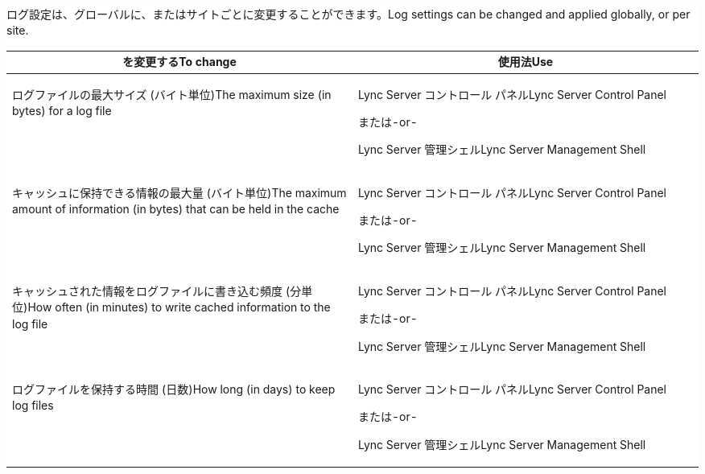 <span data-ttu-id="5cf9d-106">ログ設定は、グローバルに、またはサイトごとに変更することができます。</span><span class="sxs-lookup"><span data-stu-id="5cf9d-106">Log settings can be changed and applied globally, or per site.</span></span>


<table>
<colgroup>
<col style="width: 50%" />
<col style="width: 50%" />
</colgroup>
<thead>
<tr class="header">
<th><span data-ttu-id="5cf9d-107">を変更する</span><span class="sxs-lookup"><span data-stu-id="5cf9d-107">To change</span></span></th>
<th><span data-ttu-id="5cf9d-108">使用法</span><span class="sxs-lookup"><span data-stu-id="5cf9d-108">Use</span></span></th>
</tr>
</thead>
<tbody>
<tr class="odd">
<td><p><span data-ttu-id="5cf9d-109">ログファイルの最大サイズ (バイト単位)</span><span class="sxs-lookup"><span data-stu-id="5cf9d-109">The maximum size (in bytes) for a log file</span></span></p></td>
<td><p><span data-ttu-id="5cf9d-110">Lync Server コントロール パネル</span><span class="sxs-lookup"><span data-stu-id="5cf9d-110">Lync Server Control Panel</span></span></p>
<p><span data-ttu-id="5cf9d-111">または</span><span class="sxs-lookup"><span data-stu-id="5cf9d-111">-or-</span></span></p>
<p><span data-ttu-id="5cf9d-112">Lync Server 管理シェル</span><span class="sxs-lookup"><span data-stu-id="5cf9d-112">Lync Server Management Shell</span></span></p></td>
</tr>
<tr class="even">
<td><p><span data-ttu-id="5cf9d-113">キャッシュに保持できる情報の最大量 (バイト単位)</span><span class="sxs-lookup"><span data-stu-id="5cf9d-113">The maximum amount of information (in bytes) that can be held in the cache</span></span></p></td>
<td><p><span data-ttu-id="5cf9d-114">Lync Server コントロール パネル</span><span class="sxs-lookup"><span data-stu-id="5cf9d-114">Lync Server Control Panel</span></span></p>
<p><span data-ttu-id="5cf9d-115">または</span><span class="sxs-lookup"><span data-stu-id="5cf9d-115">-or-</span></span></p>
<p><span data-ttu-id="5cf9d-116">Lync Server 管理シェル</span><span class="sxs-lookup"><span data-stu-id="5cf9d-116">Lync Server Management Shell</span></span></p></td>
</tr>
<tr class="odd">
<td><p><span data-ttu-id="5cf9d-117">キャッシュされた情報をログファイルに書き込む頻度 (分単位)</span><span class="sxs-lookup"><span data-stu-id="5cf9d-117">How often (in minutes) to write cached information to the log file</span></span></p></td>
<td><p><span data-ttu-id="5cf9d-118">Lync Server コントロール パネル</span><span class="sxs-lookup"><span data-stu-id="5cf9d-118">Lync Server Control Panel</span></span></p>
<p><span data-ttu-id="5cf9d-119">または</span><span class="sxs-lookup"><span data-stu-id="5cf9d-119">-or-</span></span></p>
<p><span data-ttu-id="5cf9d-120">Lync Server 管理シェル</span><span class="sxs-lookup"><span data-stu-id="5cf9d-120">Lync Server Management Shell</span></span></p></td>
</tr>
<tr class="even">
<td><p><span data-ttu-id="5cf9d-121">ログファイルを保持する時間 (日数)</span><span class="sxs-lookup"><span data-stu-id="5cf9d-121">How long (in days) to keep log files</span></span></p></td>
<td><p><span data-ttu-id="5cf9d-122">Lync Server コントロール パネル</span><span class="sxs-lookup"><span data-stu-id="5cf9d-122">Lync Server Control Panel</span></span></p>
<p><span data-ttu-id="5cf9d-123">または</span><span class="sxs-lookup"><span data-stu-id="5cf9d-123">-or-</span></span></p>
<p><span data-ttu-id="5cf9d-124">Lync Server 管理シェル</span><span class="sxs-lookup"><span data-stu-id="5cf9d-124">Lync Server Management Shell</span></span></p></td>
</tr>
<tr class="odd">